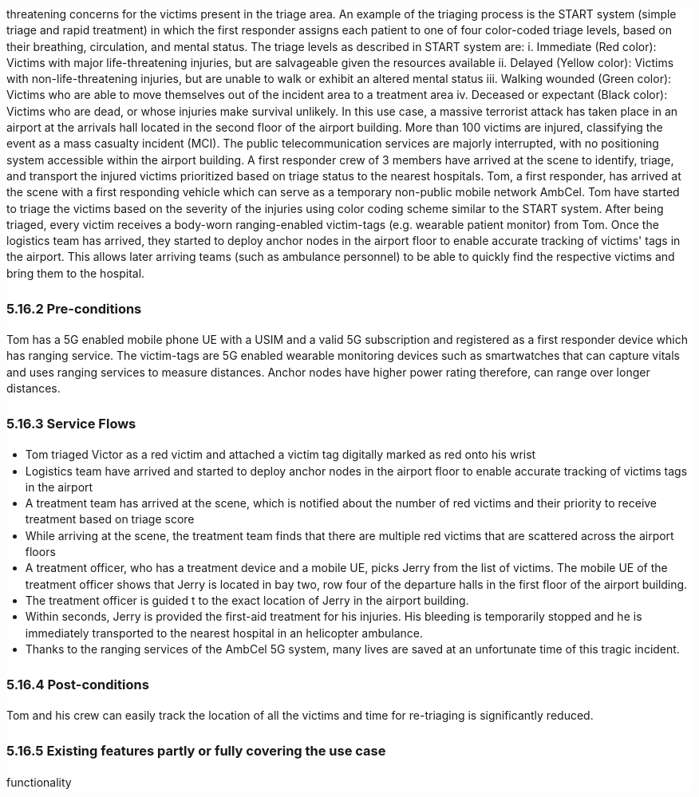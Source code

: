 threatening concerns for the victims present in the triage area. An example of
the triaging process is the START system (simple triage and rapid treatment)
in which the first responder assigns each patient to one of four color-coded
triage levels, based on their breathing, circulation, and mental status. The
triage levels as described in START system are:
i. Immediate (Red color): Victims with major life-threatening injuries, but
are salvageable given the resources available
ii. Delayed (Yellow color): Victims with non-life-threatening injuries, but
are unable to walk or exhibit an altered mental status
iii. Walking wounded (Green color): Victims who are able to move themselves
out of the incident area to a treatment area
iv. Deceased or expectant (Black color): Victims who are dead, or whose
injuries make survival unlikely.
In this use case, a massive terrorist attack has taken place in an airport at
the arrivals hall located in the second floor of the airport building. More
than 100 victims are injured, classifying the event as a mass casualty
incident (MCI). The public telecommunication services are majorly interrupted,
with no positioning system accessible within the airport building. A first
responder crew of 3 members have arrived at the scene to identify, triage, and
transport the injured victims prioritized based on triage status to the
nearest hospitals. Tom, a first responder, has arrived at the scene with a
first responding vehicle which can serve as a temporary non-public mobile
network AmbCel. Tom have started to triage the victims based on the severity
of the injuries using color coding scheme similar to the START system. After
being triaged, every victim receives a body-worn ranging-enabled victim-tags
(e.g. wearable patient monitor) from Tom. Once the logistics team has arrived,
they started to deploy anchor nodes in the airport floor to enable accurate
tracking of victims' tags in the airport. This allows later arriving teams
(such as ambulance personnel) to be able to quickly find the respective
victims and bring them to the hospital.
### 5.16.2 Pre-conditions
Tom has a 5G enabled mobile phone UE with a USIM and a valid 5G subscription
and registered as a first responder device which has ranging service.
The victim-tags are 5G enabled wearable monitoring devices such as
smartwatches that can capture vitals and uses ranging services to measure
distances.
Anchor nodes have higher power rating therefore, can range over longer
distances.
### 5.16.3 Service Flows
  * Tom triaged Victor as a red victim and attached a victim tag digitally marked as red onto his wrist
  * Logistics team have arrived and started to deploy anchor nodes in the airport floor to enable accurate tracking of victims tags in the airport
  * A treatment team has arrived at the scene, which is notified about the number of red victims and their priority to receive treatment based on triage score
  * While arriving at the scene, the treatment team finds that there are multiple red victims that are scattered across the airport floors
  * A treatment officer, who has a treatment device and a mobile UE, picks Jerry from the list of victims. The mobile UE of the treatment officer shows that Jerry is located in bay two, row four of the departure halls in the first floor of the airport building.
  * The treatment officer is guided t to the exact location of Jerry in the airport building.
  * Within seconds, Jerry is provided the first-aid treatment for his injuries. His bleeding is temporarily stopped and he is immediately transported to the nearest hospital in an helicopter ambulance.
  * Thanks to the ranging services of the AmbCel 5G system, many lives are saved at an unfortunate time of this tragic incident.
### 5.16.4 Post-conditions
Tom and his crew can easily track the location of all the victims and time for
re-triaging is significantly reduced.
### 5.16.5 Existing features partly or fully covering the use case
functionality